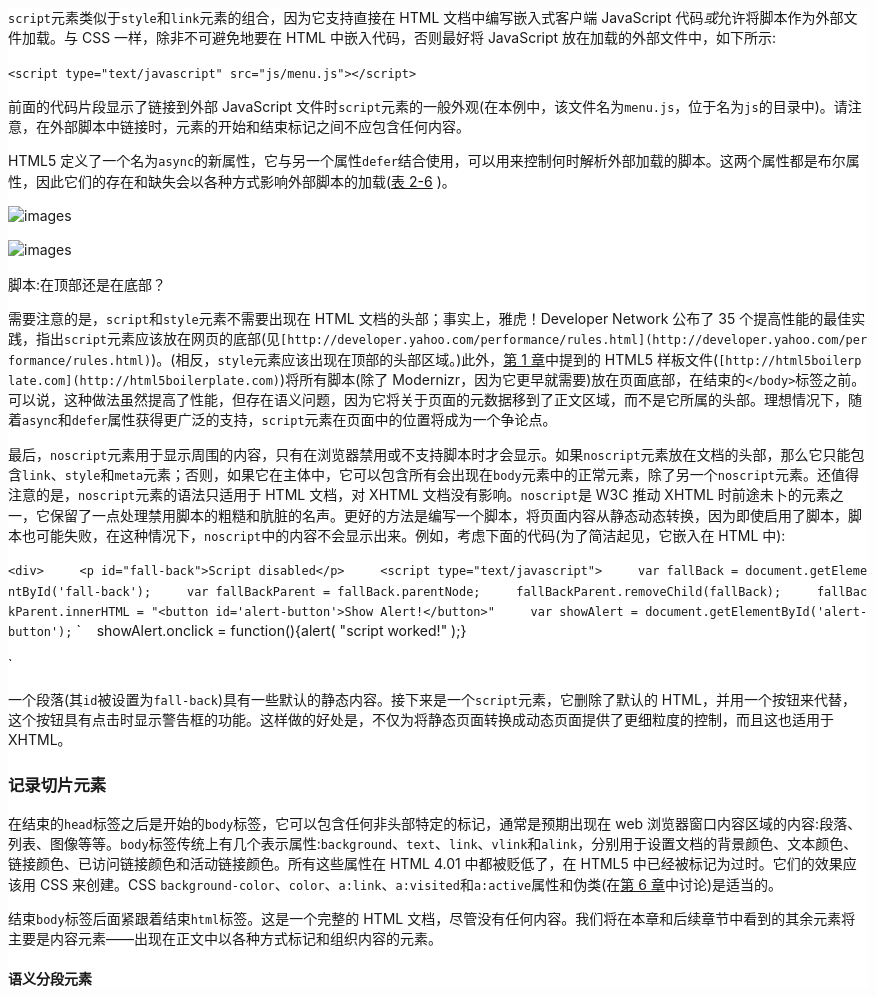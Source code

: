 `script`元素类似于`style`和`link`元素的组合，因为它支持直接在 HTML 文档中编写嵌入式客户端 JavaScript 代码*或*允许将脚本作为外部文件加载。与 CSS 一样，除非不可避免地要在 HTML 中嵌入代码，否则最好将 JavaScript 放在加载的外部文件中，如下所示:

`<script type="text/javascript" src="js/menu.js"></script>`

前面的代码片段显示了链接到外部 JavaScript 文件时`script`元素的一般外观(在本例中，该文件名为`menu.js`，位于名为`js`的目录中)。请注意，在外部脚本中链接时，元素的开始和结束标记之间不应包含任何内容。

HTML5 定义了一个名为`async`的新属性，它与另一个属性`defer`结合使用，可以用来控制何时解析外部加载的脚本。这两个属性都是布尔属性，因此它们的存在和缺失会以各种方式影响外部脚本的加载([表 2-6](#tab_2_6) )。

![images](images/t0206.jpg)

![images](images/t0206a.jpg)

脚本:在顶部还是在底部？

需要注意的是，`script`和`style`元素不需要出现在 HTML 文档的头部；事实上，雅虎！Developer Network 公布了 35 个提高性能的最佳实践，指出`script`元素应该放在网页的底部(见`[http://developer.yahoo.com/performance/rules.html](http://developer.yahoo.com/performance/rules.html)`)。(相反，`style`元素应该出现在顶部的头部区域。)此外，[第 1 章](1.html#ch1)中提到的 HTML5 样板文件(`[http://html5boilerplate.com](http://html5boilerplate.com)`)将所有脚本(除了 Modernizr，因为它更早就需要)放在页面底部，在结束的`</body>`标签之前。可以说，这种做法虽然提高了性能，但存在语义问题，因为它将关于页面的元数据移到了正文区域，而不是它所属的头部。理想情况下，随着`async`和`defer`属性获得更广泛的支持，`script`元素在页面中的位置将成为一个争论点。

最后，`noscript`元素用于显示周围的内容，只有在浏览器禁用或不支持脚本时才会显示。如果`noscript`元素放在文档的头部，那么它只能包含`link`、`style`和`meta`元素；否则，如果它在主体中，它可以包含所有会出现在`body`元素中的正常元素，除了另一个`noscript`元素。还值得注意的是，`noscript`元素的语法只适用于 HTML 文档，对 XHTML 文档没有影响。`noscript`是 W3C 推动 XHTML 时前途未卜的元素之一，它保留了一点处理禁用脚本的粗糙和肮脏的名声。更好的方法是编写一个脚本，将页面内容从静态动态转换，因为即使启用了脚本，脚本也可能失败，在这种情况下，`noscript`中的内容不会显示出来。例如，考虑下面的代码(为了简洁起见，它嵌入在 HTML 中):

`<div>
    <p id="fall-back">Script disabled</p>
    <script type="text/javascript">
    var fallBack = document.getElementById('fall-back');
    var fallBackParent = fallBack.parentNode;
    fallBackParent.removeChild(fallBack);
    fallBackParent.innerHTML = "<button id='alert-button'>Show Alert!</button>"
    var showAlert = document.getElementById('alert-button');`
`    showAlert.onclick = function(){alert( "script worked!" );}
    </script>
</div>`

一个段落(其`id`被设置为`fall-back`)具有一些默认的静态内容。接下来是一个`script`元素，它删除了默认的 HTML，并用一个按钮来代替，这个按钮具有点击时显示警告框的功能。这样做的好处是，不仅为将静态页面转换成动态页面提供了更细粒度的控制，而且这也适用于 XHTML。

### 记录切片元素

在结束的`head`标签之后是开始的`body`标签，它可以包含任何非头部特定的标记，通常是预期出现在 web 浏览器窗口内容区域的内容:段落、列表、图像等等。`body`标签传统上有几个表示属性:`background`、`text`、`link`、`vlink`和`alink`，分别用于设置文档的背景颜色、文本颜色、链接颜色、已访问链接颜色和活动链接颜色。所有这些属性在 HTML 4.01 中都被贬低了，在 HTML5 中已经被标记为过时。它们的效果应该用 CSS 来创建。CSS `background-color`、`color`、`a:link`、`a:visited`和`a:active`属性和伪类(在[第 6 章](6.html#ch6)中讨论)是适当的。

结束`body`标签后面紧跟着结束`html`标签。这是一个完整的 HTML 文档，尽管没有任何内容。我们将在本章和后续章节中看到的其余元素将主要是内容元素——出现在正文中以各种方式标记和组织内容的元素。

#### 语义分段元素
